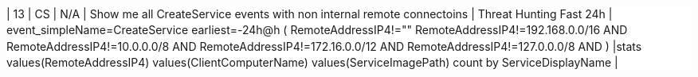 | 13   | CS  | N/A                                                                 | Show   me all CreateService events with non internal remote connectoins                                                                                                                                                                                                                                                                                                                                                                                               | Threat   Hunting Fast 24h | event_simpleName=CreateService   earliest=-24h@h      (      RemoteAddressIP4!=""      RemoteAddressIP4!=192.168.0.0/16 AND 	      RemoteAddressIP4!=10.0.0.0/8 AND 	      RemoteAddressIP4!=172.16.0.0/12 AND 	      RemoteAddressIP4!=127.0.0.0/8 AND      )      \|stats  values(RemoteAddressIP4)   values(ClientComputerName) values(ServiceImagePath)  count by ServiceDisplayName                                                                                                                                                                                                                                                                                                                                                                                                                                                                                                                                                                                                                                                                                                                                                                                                                                                                                                                                                                                                                                                                                                                                                                                                                                                                                                                                                                                                                                                                                                                                                                                                                                                                                                                                                                                                                                                                                                                                                                                                                                                                                                                                                                                                                                                                                                                                                                                                                                                                                                                                                                                                                                                                                                                                                                                                                                                                                                                                                                                                                                                                                                                                   |